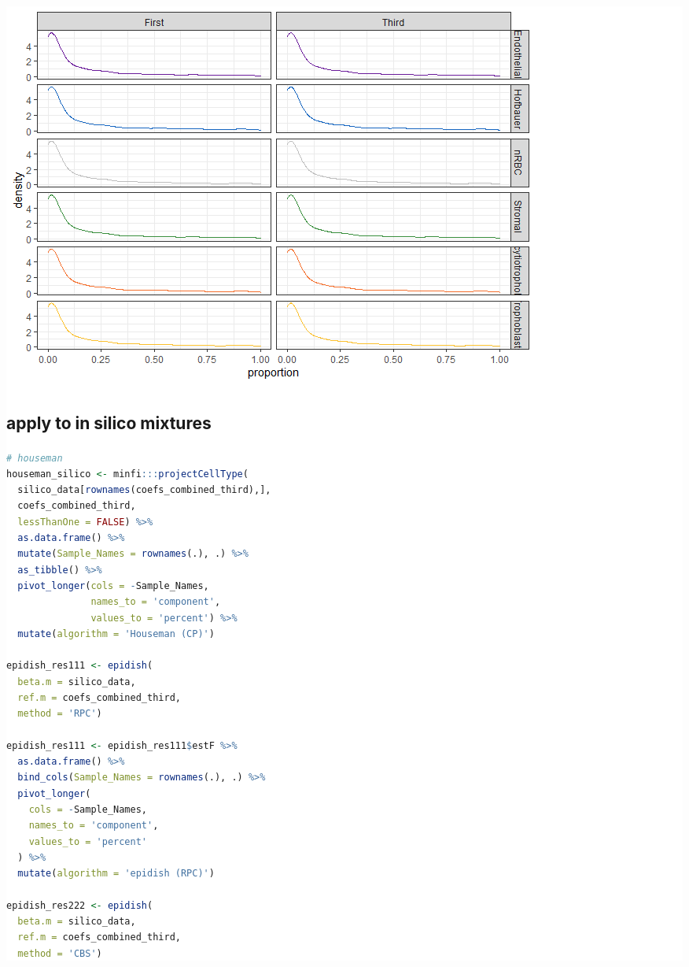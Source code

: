 ![](2_14_deconvolution_files/figure-html/unnamed-chunk-14-1.png)


## apply to in silico mixtures



```r
# houseman
houseman_silico <- minfi:::projectCellType(
  silico_data[rownames(coefs_combined_third),], 
  coefs_combined_third,
  lessThanOne = FALSE) %>%
  as.data.frame() %>%
  mutate(Sample_Names = rownames(.), .) %>%
  as_tibble() %>%
  pivot_longer(cols = -Sample_Names,
               names_to = 'component',
               values_to = 'percent') %>%
  mutate(algorithm = 'Houseman (CP)')

epidish_res111 <- epidish(
  beta.m = silico_data,
  ref.m = coefs_combined_third,
  method = 'RPC')

epidish_res111 <- epidish_res111$estF %>%
  as.data.frame() %>%
  bind_cols(Sample_Names = rownames(.), .) %>%
  pivot_longer(
    cols = -Sample_Names,
    names_to = 'component',
    values_to = 'percent'
  ) %>%
  mutate(algorithm = 'epidish (RPC)')

epidish_res222 <- epidish(
  beta.m = silico_data,
  ref.m = coefs_combined_third,
  method = 'CBS')
```
